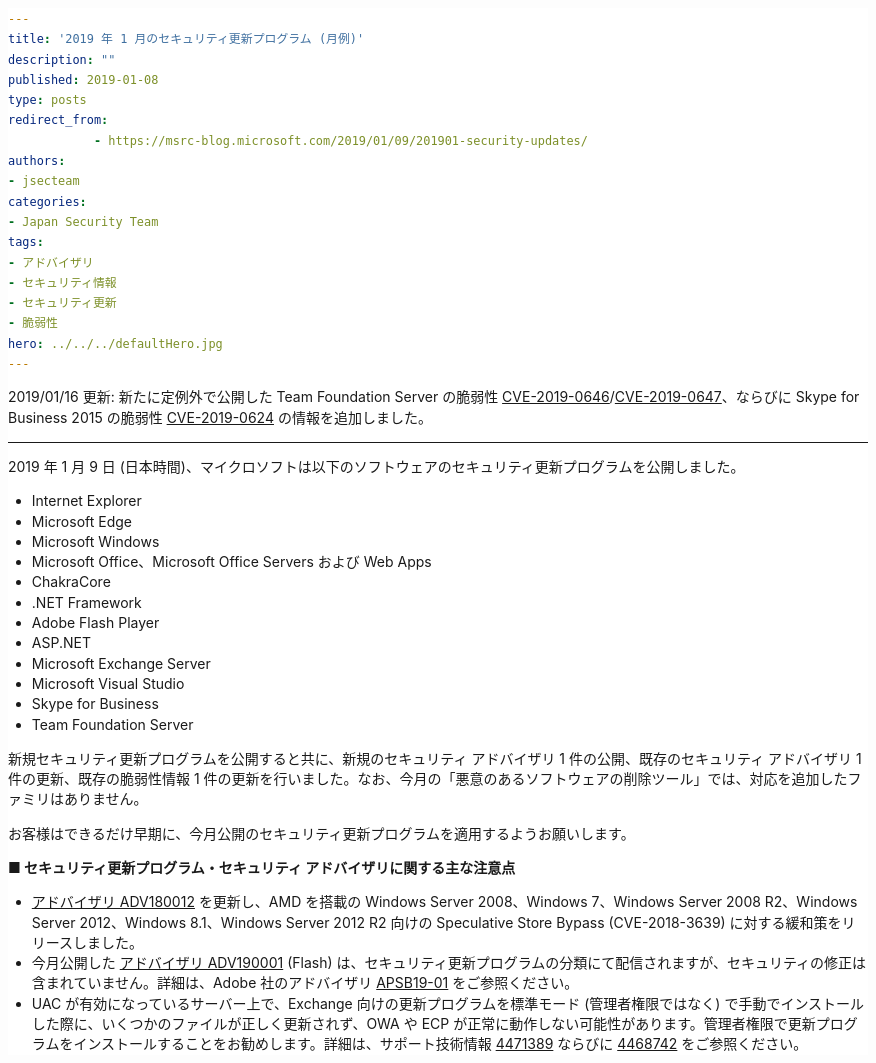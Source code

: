 ```yaml
---
title: '2019 年 1 月のセキュリティ更新プログラム (月例)'
description: ""
published: 2019-01-08
type: posts
redirect_from:
            - https://msrc-blog.microsoft.com/2019/01/09/201901-security-updates/
authors:
- jsecteam
categories:
- Japan Security Team
tags:
- アドバイザリ
- セキュリティ情報
- セキュリティ更新
- 脆弱性
hero: ../../../defaultHero.jpg
---
```

2019/01/16 更新: 新たに定例外で公開した Team Foundation Server の脆弱性 [CVE-2019-0646](https://portal.msrc.microsoft.com/ja-JP/security-guidance/advisory/CVE-2019-0646)/[CVE-2019-0647](https://portal.msrc.microsoft.com/ja-JP/security-guidance/advisory/CVE-2019-0647)、ならびに Skype for Business 2015 の脆弱性 [CVE-2019-0624](https://portal.msrc.microsoft.com/ja-JP/security-guidance/advisory/CVE-2019-0624) の情報を追加しました。

---

2019 年 1 月 9 日 (日本時間)、マイクロソフトは以下のソフトウェアのセキュリティ更新プログラムを公開しました。

- Internet Explorer
- Microsoft Edge
- Microsoft Windows
- Microsoft Office、Microsoft Office Servers および Web Apps
- ChakraCore
- .NET Framework
- Adobe Flash Player
- ASP.NET
- Microsoft Exchange Server
- Microsoft Visual Studio
- Skype for Business
- Team Foundation Server

新規セキュリティ更新プログラムを公開すると共に、新規のセキュリティ アドバイザリ 1 件の公開、既存のセキュリティ アドバイザリ 1 件の更新、既存の脆弱性情報 1 件の更新を行いました。なお、今月の「悪意のあるソフトウェアの削除ツール」では、対応を追加したファミリはありません。

お客様はできるだけ早期に、今月公開のセキュリティ更新プログラムを適用するようお願いします。

**■ セキュリティ更新プログラム・セキュリティ アドバイザリに関する主な注意点**

- [アドバイザリ ADV180012](https://portal.msrc.microsoft.com/ja-jp/security-guidance/advisory/adv180012) を更新し、AMD を搭載の Windows Server 2008、Windows 7、Windows Server 2008 R2、Windows Server 2012、Windows 8.1、Windows Server 2012 R2 向けの Speculative Store Bypass (CVE-2018-3639) に対する緩和策をリリースしました。
- 今月公開した [アドバイザリ ADV190001](https://portal.msrc.microsoft.com/ja-jp/security-guidance/advisory/ADV190001) (Flash) は、セキュリティ更新プログラムの分類にて配信されますが、セキュリティの修正は含まれていません。詳細は、Adobe 社のアドバイザリ [APSB19-01](https://helpx.adobe.com/security/products/flash-player/apsb19-01.html) をご参照ください。
- UAC が有効になっているサーバー上で、Exchange 向けの更新プログラムを標準モード (管理者権限ではなく) で手動でインストールした際に、いくつかのファイルが正しく更新されず、OWA や ECP が正常に動作しない可能性があります。管理者権限で更新プログラムをインストールすることをお勧めします。詳細は、サポート技術情報 [4471389](https://support.microsoft.com/ja-jp/help/4471389) ならびに [4468742](https://support.microsoft.com/ja-jp/help/4468742) をご参照ください。
